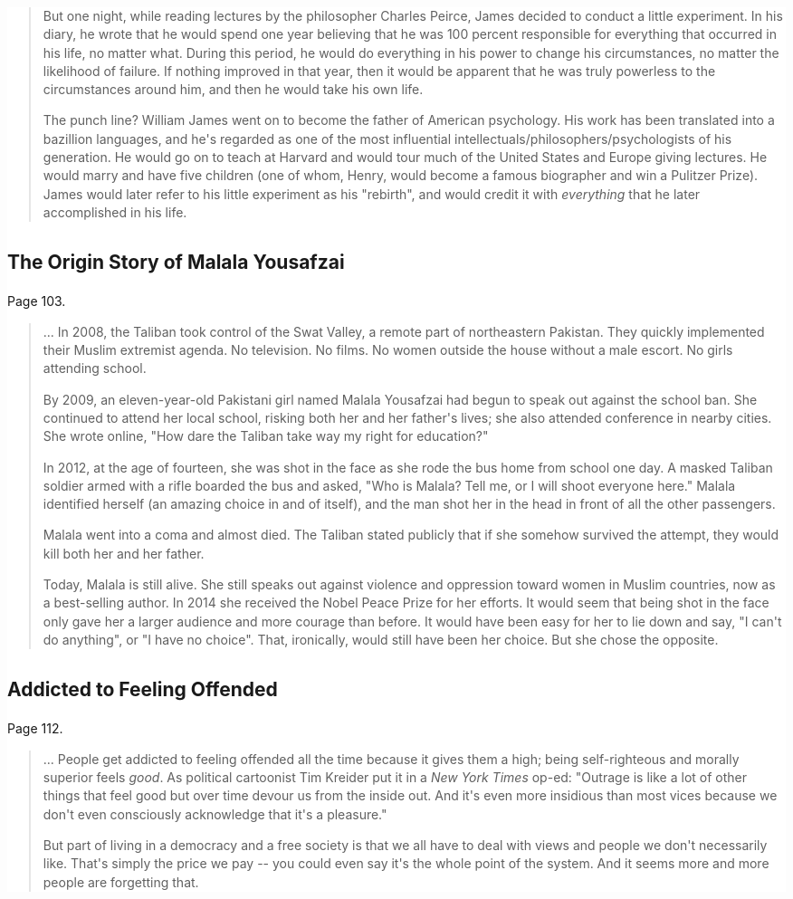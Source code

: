 > But one night, while reading lectures by the philosopher Charles Peirce, James decided to conduct a little experiment. In his diary, he wrote that he would spend one year believing that he was 100 percent responsible for everything that occurred in his life, no matter what. During this period, he would do everything in his power to change his circumstances, no matter the likelihood of failure. If nothing improved in that year, then it would be apparent that he was truly powerless to the circumstances around him, and then he would take his own life.
>
> The punch line? William James went on to become the father of American psychology. His work has been translated into a bazillion languages, and he's regarded as one of the most influential intellectuals/philosophers/psychologists of his generation. He would go on to teach at Harvard and would tour much of the United States and Europe giving lectures. He would marry and have five children (one of whom, Henry, would become a famous biographer and win a Pulitzer Prize). James would later refer to his little experiment as his "rebirth", and would credit it with _everything_ that he later accomplished in his life.

## The Origin Story of Malala Yousafzai

Page 103.

> ... In 2008, the Taliban took control of the Swat Valley, a remote part of northeastern Pakistan. They quickly implemented their Muslim extremist agenda. No television. No films. No women outside the house without a male escort. No girls attending school.
>
> By 2009, an eleven-year-old Pakistani girl named Malala Yousafzai had begun to speak out against the school ban. She continued to attend her local school, risking both her and her father's lives; she also attended conference in nearby cities. She wrote online, "How dare the Taliban take way my right for education?"
>
> In 2012, at the age of fourteen, she was shot in the face as she rode the bus home from school one day. A masked Taliban soldier armed with a rifle boarded the bus and asked, "Who is Malala? Tell me, or I will shoot everyone here." Malala identified herself (an amazing choice in and of itself), and the man shot her in the head in front of all the other passengers.
>
> Malala went into a coma and almost died. The Taliban stated publicly that if she somehow survived the attempt, they would kill both her and her father.
>
> Today, Malala is still alive. She still speaks out against violence and oppression toward women in Muslim countries, now as a best-selling author. In 2014 she received the Nobel Peace Prize for her efforts. It would seem that being shot in the face only gave her a larger audience and more courage than before. It would have been easy for her to lie down and say, "I can't do anything", or "I have no choice". That, ironically, would still have been her choice. But she chose the opposite.

## Addicted to Feeling Offended

Page 112.

> ... People get addicted to feeling offended all the time because it gives them a high; being self-righteous and morally superior feels _good_. As political cartoonist Tim Kreider put it in a _New York Times_ op-ed: "Outrage is like a lot of other things that feel good but over time devour us from the inside out. And it's even more insidious than most vices because we don't even consciously acknowledge that it's a pleasure."
>
> But part of living in a democracy and a free society is that we all have to deal with views and people we don't necessarily like. That's simply the price we pay -- you could even say it's the whole point of the system. And it seems more and more people are forgetting that.
